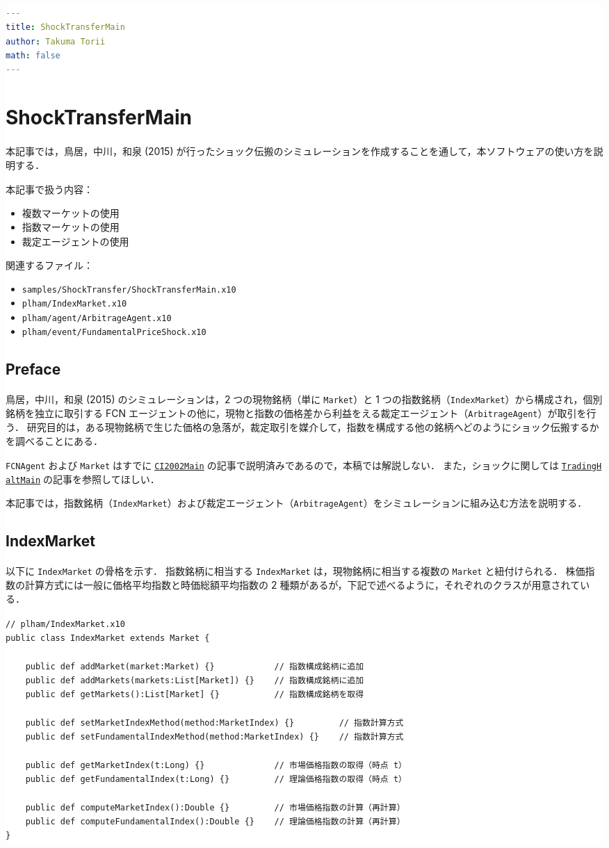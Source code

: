 ```yaml
---
title: ShockTransferMain
author: Takuma Torii
math: false
---
```


# ShockTransferMain

本記事では，鳥居，中川，和泉 (2015) が行ったショック伝搬のシミュレーションを作成することを通して，本ソフトウェアの使い方を説明する．

本記事で扱う内容：

  * 複数マーケットの使用
  * 指数マーケットの使用
  * 裁定エージェントの使用

関連するファイル：

  * `samples/ShockTransfer/ShockTransferMain.x10`
  * `plham/IndexMarket.x10`
  * `plham/agent/ArbitrageAgent.x10`
  * `plham/event/FundamentalPriceShock.x10`


## Preface

鳥居，中川，和泉 (2015) のシミュレーションは，2 つの現物銘柄（単に `Market`）と 1 つの指数銘柄（`IndexMarket`）から構成され，個別銘柄を独立に取引する FCN エージェントの他に，現物と指数の価格差から利益をえる裁定エージェント（`ArbitrageAgent`）が取引を行う．
研究目的は，ある現物銘柄で生じた価格の急落が，裁定取引を媒介して，指数を構成する他の銘柄へどのようにショック伝搬するかを調べることにある．

`FCNAgent` および `Market` はすでに [`CI2002Main`](/tutorial/CI2002Main) の記事で説明済みであるので，本稿では解説しない．
また，ショックに関しては [`TradingHaltMain`](/tutorial/TradingHaltMain) の記事を参照してほしい．

本記事では，指数銘柄（`IndexMarket`）および裁定エージェント（`ArbitrageAgent`）をシミュレーションに組み込む方法を説明する．


## IndexMarket

以下に `IndexMarket` の骨格を示す．
指数銘柄に相当する `IndexMarket` は，現物銘柄に相当する複数の `Market` と紐付けられる．
株価指数の計算方式には一般に価格平均指数と時価総額平均指数の 2 種類があるが，下記で述べるように，それぞれのクラスが用意されている．

```x10
// plham/IndexMarket.x10
public class IndexMarket extends Market {

    public def addMarket(market:Market) {}            // 指数構成銘柄に追加
    public def addMarkets(markets:List[Market]) {}    // 指数構成銘柄に追加
    public def getMarkets():List[Market] {}           // 指数構成銘柄を取得

    public def setMarketIndexMethod(method:MarketIndex) {}         // 指数計算方式
    public def setFundamentalIndexMethod(method:MarketIndex) {}    // 指数計算方式

    public def getMarketIndex(t:Long) {}              // 市場価格指数の取得（時点 t）
    public def getFundamentalIndex(t:Long) {}         // 理論価格指数の取得（時点 t）

    public def computeMarketIndex():Double {}         // 市場価格指数の計算（再計算）
    public def computeFundamentalIndex():Double {}    // 理論価格指数の計算（再計算）
}
```
